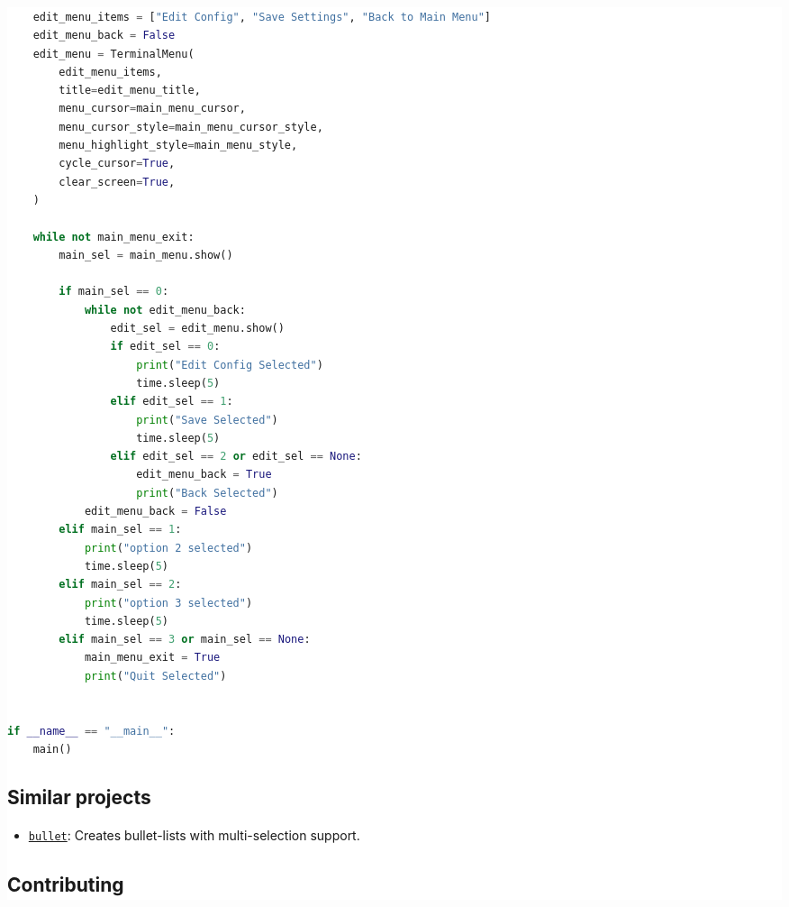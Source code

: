 ```python
    edit_menu_items = ["Edit Config", "Save Settings", "Back to Main Menu"]
    edit_menu_back = False
    edit_menu = TerminalMenu(
        edit_menu_items,
        title=edit_menu_title,
        menu_cursor=main_menu_cursor,
        menu_cursor_style=main_menu_cursor_style,
        menu_highlight_style=main_menu_style,
        cycle_cursor=True,
        clear_screen=True,
    )

    while not main_menu_exit:
        main_sel = main_menu.show()

        if main_sel == 0:
            while not edit_menu_back:
                edit_sel = edit_menu.show()
                if edit_sel == 0:
                    print("Edit Config Selected")
                    time.sleep(5)
                elif edit_sel == 1:
                    print("Save Selected")
                    time.sleep(5)
                elif edit_sel == 2 or edit_sel == None:
                    edit_menu_back = True
                    print("Back Selected")
            edit_menu_back = False
        elif main_sel == 1:
            print("option 2 selected")
            time.sleep(5)
        elif main_sel == 2:
            print("option 3 selected")
            time.sleep(5)
        elif main_sel == 3 or main_sel == None:
            main_menu_exit = True
            print("Quit Selected")


if __name__ == "__main__":
    main()
```

## Similar projects

- [`bullet`](https://github.com/Mckinsey666/bullet): Creates bullet-lists with multi-selection support.

## Contributing
